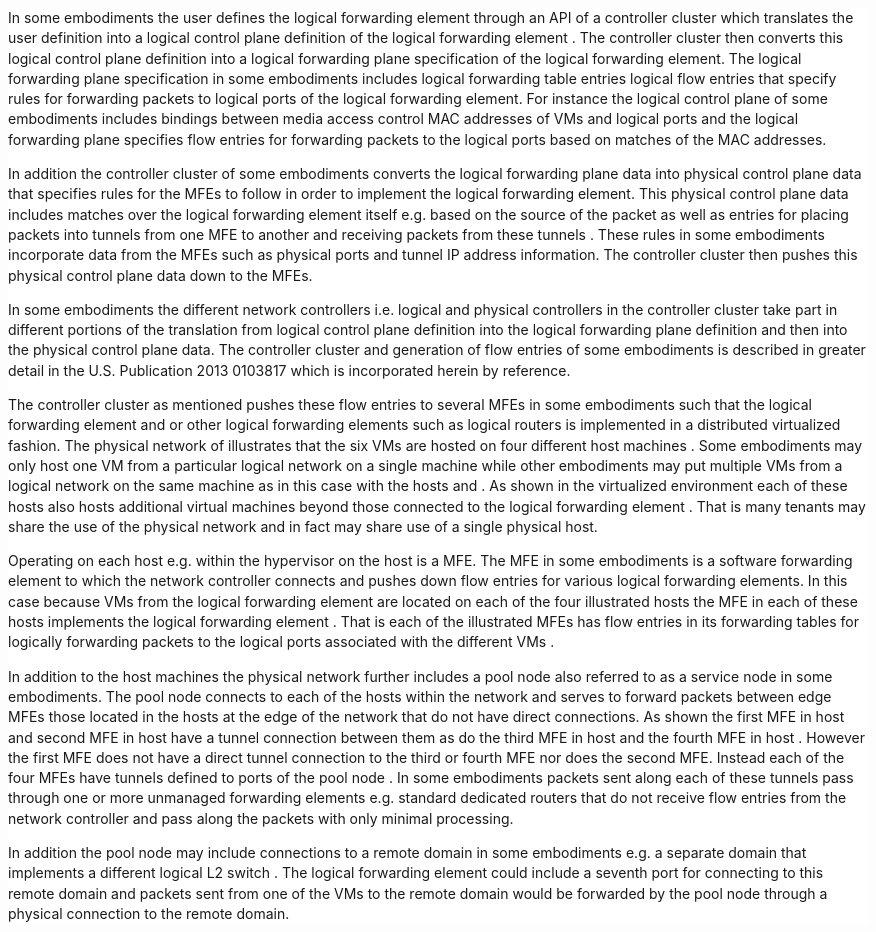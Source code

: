 In some embodiments the user defines the logical forwarding element through an API of a controller cluster which translates the user definition into a logical control plane definition of the logical forwarding element . The controller cluster then converts this logical control plane definition into a logical forwarding plane specification of the logical forwarding element. The logical forwarding plane specification in some embodiments includes logical forwarding table entries logical flow entries that specify rules for forwarding packets to logical ports of the logical forwarding element. For instance the logical control plane of some embodiments includes bindings between media access control MAC addresses of VMs and logical ports and the logical forwarding plane specifies flow entries for forwarding packets to the logical ports based on matches of the MAC addresses.

In addition the controller cluster of some embodiments converts the logical forwarding plane data into physical control plane data that specifies rules for the MFEs to follow in order to implement the logical forwarding element. This physical control plane data includes matches over the logical forwarding element itself e.g. based on the source of the packet as well as entries for placing packets into tunnels from one MFE to another and receiving packets from these tunnels . These rules in some embodiments incorporate data from the MFEs such as physical ports and tunnel IP address information. The controller cluster then pushes this physical control plane data down to the MFEs.

In some embodiments the different network controllers i.e. logical and physical controllers in the controller cluster take part in different portions of the translation from logical control plane definition into the logical forwarding plane definition and then into the physical control plane data. The controller cluster and generation of flow entries of some embodiments is described in greater detail in the U.S. Publication 2013 0103817 which is incorporated herein by reference.

The controller cluster as mentioned pushes these flow entries to several MFEs in some embodiments such that the logical forwarding element and or other logical forwarding elements such as logical routers is implemented in a distributed virtualized fashion. The physical network of illustrates that the six VMs are hosted on four different host machines . Some embodiments may only host one VM from a particular logical network on a single machine while other embodiments may put multiple VMs from a logical network on the same machine as in this case with the hosts and . As shown in the virtualized environment each of these hosts also hosts additional virtual machines beyond those connected to the logical forwarding element . That is many tenants may share the use of the physical network and in fact may share use of a single physical host.

Operating on each host e.g. within the hypervisor on the host is a MFE. The MFE in some embodiments is a software forwarding element to which the network controller connects and pushes down flow entries for various logical forwarding elements. In this case because VMs from the logical forwarding element are located on each of the four illustrated hosts the MFE in each of these hosts implements the logical forwarding element . That is each of the illustrated MFEs has flow entries in its forwarding tables for logically forwarding packets to the logical ports associated with the different VMs .

In addition to the host machines the physical network further includes a pool node also referred to as a service node in some embodiments. The pool node connects to each of the hosts within the network and serves to forward packets between edge MFEs those located in the hosts at the edge of the network that do not have direct connections. As shown the first MFE in host and second MFE in host have a tunnel connection between them as do the third MFE in host and the fourth MFE in host . However the first MFE does not have a direct tunnel connection to the third or fourth MFE nor does the second MFE. Instead each of the four MFEs have tunnels defined to ports of the pool node . In some embodiments packets sent along each of these tunnels pass through one or more unmanaged forwarding elements e.g. standard dedicated routers that do not receive flow entries from the network controller and pass along the packets with only minimal processing.

In addition the pool node may include connections to a remote domain in some embodiments e.g. a separate domain that implements a different logical L2 switch . The logical forwarding element could include a seventh port for connecting to this remote domain and packets sent from one of the VMs to the remote domain would be forwarded by the pool node through a physical connection to the remote domain.
